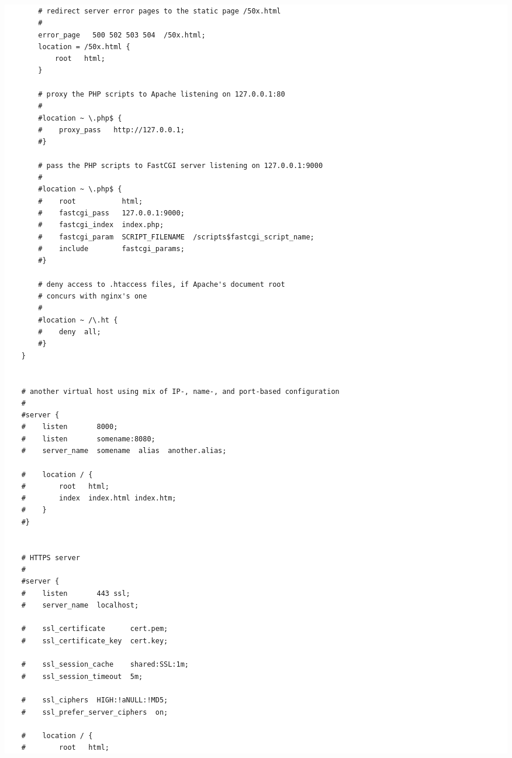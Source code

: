 ```language
        # redirect server error pages to the static page /50x.html
        #
        error_page   500 502 503 504  /50x.html;
        location = /50x.html {
            root   html;
        }

        # proxy the PHP scripts to Apache listening on 127.0.0.1:80
        #
        #location ~ \.php$ {
        #    proxy_pass   http://127.0.0.1;
        #}

        # pass the PHP scripts to FastCGI server listening on 127.0.0.1:9000
        #
        #location ~ \.php$ {
        #    root           html;
        #    fastcgi_pass   127.0.0.1:9000;
        #    fastcgi_index  index.php;
        #    fastcgi_param  SCRIPT_FILENAME  /scripts$fastcgi_script_name;
        #    include        fastcgi_params;
        #}

        # deny access to .htaccess files, if Apache's document root
        # concurs with nginx's one
        #
        #location ~ /\.ht {
        #    deny  all;
        #}
    }


    # another virtual host using mix of IP-, name-, and port-based configuration
    #
    #server {
    #    listen       8000;
    #    listen       somename:8080;
    #    server_name  somename  alias  another.alias;

    #    location / {
    #        root   html;
    #        index  index.html index.htm;
    #    }
    #}


    # HTTPS server
    #
    #server {
    #    listen       443 ssl;
    #    server_name  localhost;

    #    ssl_certificate      cert.pem;
    #    ssl_certificate_key  cert.key;

    #    ssl_session_cache    shared:SSL:1m;
    #    ssl_session_timeout  5m;

    #    ssl_ciphers  HIGH:!aNULL:!MD5;
    #    ssl_prefer_server_ciphers  on;

    #    location / {
    #        root   html;
```